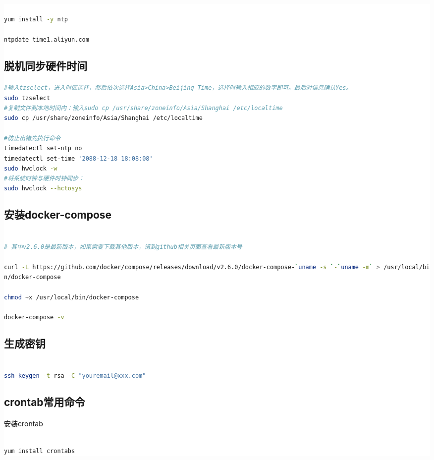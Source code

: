 ```bash

yum install -y ntp

ntpdate time1.aliyun.com

```

## 脱机同步硬件时间

```bash
#输入tzselect，进入时区选择，然后依次选择Asia>China>Beijing Time，选择时输入相应的数字即可。最后对信息确认Yes。
sudo tzselect
#复制文件到本地时间内：输入sudo cp /usr/share/zoneinfo/Asia/Shanghai /etc/localtime
sudo cp /usr/share/zoneinfo/Asia/Shanghai /etc/localtime

#防止出错先执行命令
timedatectl set-ntp no
timedatectl set-time '2088-12-18 18:08:08'
sudo hwclock -w
#将系统时钟与硬件时钟同步：
sudo hwclock --hctosys
```

## 安装docker-compose

```bash

# 其中v2.6.0是最新版本，如果需要下载其他版本，请到github相关页面查看最新版本号

curl -L https://github.com/docker/compose/releases/download/v2.6.0/docker-compose-`uname -s `-`uname -m` > /usr/local/bin/docker-compose

chmod +x /usr/local/bin/docker-compose

docker-compose -v

```


## 生成密钥

```bash

ssh-keygen -t rsa -C "youremail@xxx.com"

```

## crontab常用命令

安装crontab

```bash

yum install crontabs

```
